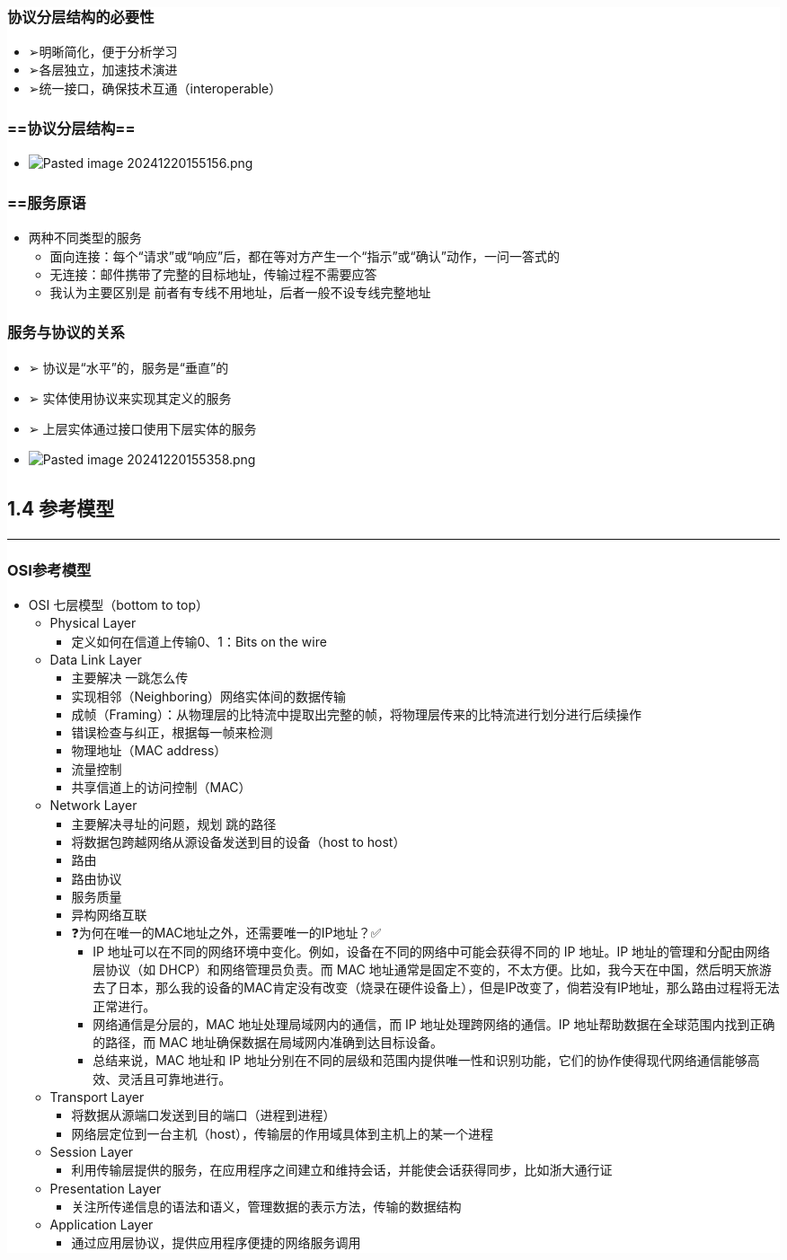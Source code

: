 ### 协议分层结构的必要性

- ➢明晰简化，便于分析学习
- ➢各层独立，加速技术演进
- ➢统一接口，确保技术互通（interoperable）

### ==协议分层结构==

- ![Pasted image 20241220155156.png](/img/user/MyCNnotes/assets/Pasted%20image%2020241220155156.png)

### ==服务原语

- 两种不同类型的服务
	- 面向连接：每个“请求”或“响应”后，都在等对方产生一个“指示”或“确认”动作，一问一答式的
	- 无连接：邮件携带了完整的目标地址，传输过程不需要应答
	- 我认为主要区别是 前者有专线不用地址，后者一般不设专线完整地址
### 服务与协议的关系

- ➢ 协议是“水平”的，服务是“垂直”的

- ➢ 实体使用协议来实现其定义的服务

- ➢ 上层实体通过接口使用下层实体的服务
- ![Pasted image 20241220155358.png](/img/user/MyCNnotes/assets/Pasted%20image%2020241220155358.png)
## 1.4 参考模型
---

### OSI参考模型

- OSI 七层模型（bottom to top）
	- Physical Layer
		- 定义如何在信道上传输0、1：Bits on the wire
	- Data Link Layer
		- 主要解决 一跳怎么传
		- 实现相邻（Neighboring）网络实体间的数据传输
		- 成帧（Framing）：从物理层的比特流中提取出完整的帧，将物理层传来的比特流进行划分进行后续操作
		- 错误检查与纠正，根据每一帧来检测
		- 物理地址（MAC address）
		- 流量控制
		- 共享信道上的访问控制（MAC）
	- Network Layer
		- 主要解决寻址的问题，规划 跳的路径
		- 将数据包跨越网络从源设备发送到目的设备（host to host）
		- 路由
		- 路由协议
		- 服务质量
		- 异构网络互联
		- ❓为何在唯一的MAC地址之外，还需要唯一的IP地址？✅
			- IP 地址可以在不同的网络环境中变化。例如，设备在不同的网络中可能会获得不同的 IP 地址。IP 地址的管理和分配由网络层协议（如 DHCP）和网络管理员负责。而 MAC 地址通常是固定不变的，不太方便。比如，我今天在中国，然后明天旅游去了日本，那么我的设备的MAC肯定没有改变（烧录在硬件设备上），但是IP改变了，倘若没有IP地址，那么路由过程将无法正常进行。
			- 网络通信是分层的，MAC 地址处理局域网内的通信，而 IP 地址处理跨网络的通信。IP 地址帮助数据在全球范围内找到正确的路径，而 MAC 地址确保数据在局域网内准确到达目标设备。
			- 总结来说，MAC 地址和 IP 地址分别在不同的层级和范围内提供唯一性和识别功能，它们的协作使得现代网络通信能够高效、灵活且可靠地进行。
	-  Transport Layer
		- 将数据从源端口发送到目的端口（进程到进程）
		- 网络层定位到一台主机（host），传输层的作用域具体到主机上的某一个进程
	- Session Layer
		- 利用传输层提供的服务，在应用程序之间建立和维持会话，并能使会话获得同步，比如浙大通行证
	- Presentation Layer
		- 关注所传递信息的语法和语义，管理数据的表示方法，传输的数据结构
	- Application Layer
		- 通过应用层协议，提供应用程序便捷的网络服务调用
